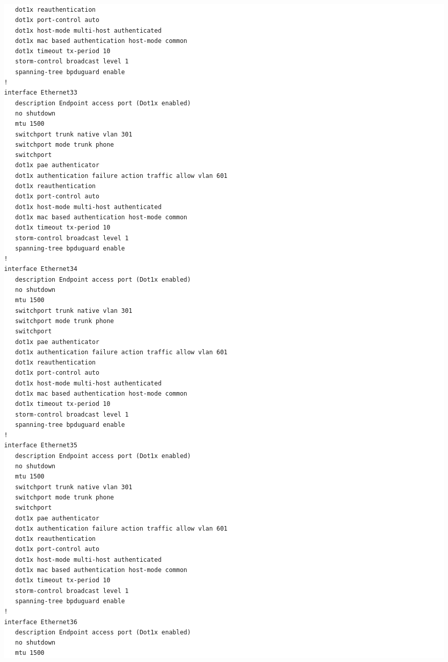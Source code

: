 ```eos
   dot1x reauthentication
   dot1x port-control auto
   dot1x host-mode multi-host authenticated
   dot1x mac based authentication host-mode common
   dot1x timeout tx-period 10
   storm-control broadcast level 1
   spanning-tree bpduguard enable
!
interface Ethernet33
   description Endpoint access port (Dot1x enabled)
   no shutdown
   mtu 1500
   switchport trunk native vlan 301
   switchport mode trunk phone
   switchport
   dot1x pae authenticator
   dot1x authentication failure action traffic allow vlan 601
   dot1x reauthentication
   dot1x port-control auto
   dot1x host-mode multi-host authenticated
   dot1x mac based authentication host-mode common
   dot1x timeout tx-period 10
   storm-control broadcast level 1
   spanning-tree bpduguard enable
!
interface Ethernet34
   description Endpoint access port (Dot1x enabled)
   no shutdown
   mtu 1500
   switchport trunk native vlan 301
   switchport mode trunk phone
   switchport
   dot1x pae authenticator
   dot1x authentication failure action traffic allow vlan 601
   dot1x reauthentication
   dot1x port-control auto
   dot1x host-mode multi-host authenticated
   dot1x mac based authentication host-mode common
   dot1x timeout tx-period 10
   storm-control broadcast level 1
   spanning-tree bpduguard enable
!
interface Ethernet35
   description Endpoint access port (Dot1x enabled)
   no shutdown
   mtu 1500
   switchport trunk native vlan 301
   switchport mode trunk phone
   switchport
   dot1x pae authenticator
   dot1x authentication failure action traffic allow vlan 601
   dot1x reauthentication
   dot1x port-control auto
   dot1x host-mode multi-host authenticated
   dot1x mac based authentication host-mode common
   dot1x timeout tx-period 10
   storm-control broadcast level 1
   spanning-tree bpduguard enable
!
interface Ethernet36
   description Endpoint access port (Dot1x enabled)
   no shutdown
   mtu 1500
```